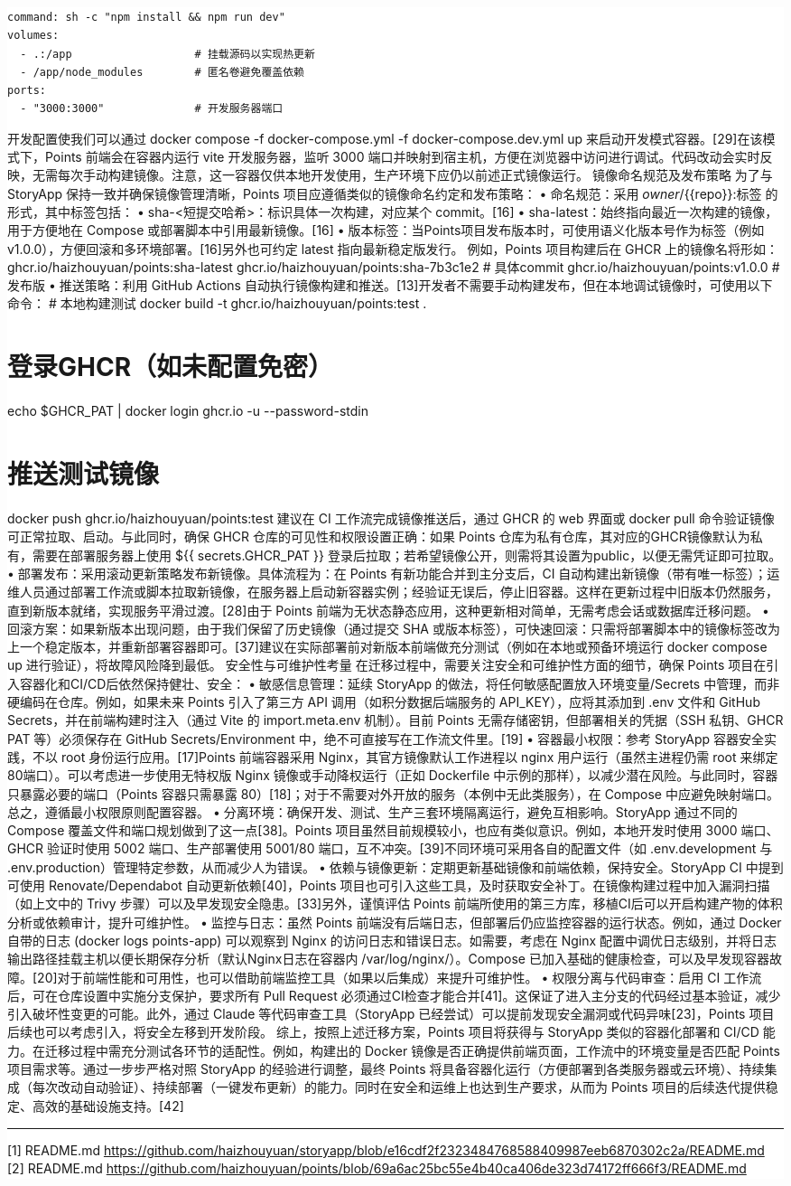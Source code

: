    command: sh -c "npm install && npm run dev"
    volumes:
      - .:/app                   # 挂载源码以实现热更新
      - /app/node_modules        # 匿名卷避免覆盖依赖
    ports:
      - "3000:3000"              # 开发服务器端口
开发配置使我们可以通过 docker compose -f docker-compose.yml -f docker-compose.dev.yml up 来启动开发模式容器。[29]在该模式下，Points 前端会在容器内运行 vite 开发服务器，监听 3000 端口并映射到宿主机，方便在浏览器中访问进行调试。代码改动会实时反映，无需每次手动构建镜像。注意，这一容器仅供本地开发使用，生产环境下应仍以前述正式镜像运行。
镜像命名规范及发布策略
为了与 StoryApp 保持一致并确保镜像管理清晰，Points 项目应遵循类似的镜像命名约定和发布策略：
•	命名规范：采用 ${{owner}}/${{repo}}:标签 的形式，其中标签包括：
•	sha-<短提交哈希>：标识具体一次构建，对应某个 commit。[16]
•	sha-latest：始终指向最近一次构建的镜像，用于方便地在 Compose 或部署脚本中引用最新镜像。[16]
•	版本标签：当Points项目发布版本时，可使用语义化版本号作为标签（例如 v1.0.0），方便回滚和多环境部署。[16]另外也可约定 latest 指向最新稳定版发行。
例如，Points 项目构建后在 GHCR 上的镜像名将形如：
ghcr.io/haizhouyuan/points:sha-latest
ghcr.io/haizhouyuan/points:sha-7b3c1e2   # 具体commit
ghcr.io/haizhouyuan/points:v1.0.0       # 发布版
•	推送策略：利用 GitHub Actions 自动执行镜像构建和推送。[13]开发者不需要手动构建发布，但在本地调试镜像时，可使用以下命令：
 	# 本地构建测试
docker build -t ghcr.io/haizhouyuan/points:test .
# 登录GHCR（如未配置免密）
echo $GHCR_PAT | docker login ghcr.io -u <YourUsername> --password-stdin
# 推送测试镜像
docker push ghcr.io/haizhouyuan/points:test
 	建议在 CI 工作流完成镜像推送后，通过 GHCR 的 web 界面或 docker pull 命令验证镜像可正常拉取、启动。与此同时，确保 GHCR 仓库的可见性和权限设置正确：如果 Points 仓库为私有仓库，其对应的GHCR镜像默认为私有，需要在部署服务器上使用 ${{ secrets.GHCR_PAT }} 登录后拉取；若希望镜像公开，则需将其设置为public，以便无需凭证即可拉取。
•	部署发布：采用滚动更新策略发布新镜像。具体流程为：在 Points 有新功能合并到主分支后，CI 自动构建出新镜像（带有唯一标签）；运维人员通过部署工作流或脚本拉取新镜像，在服务器上启动新容器实例；经验证无误后，停止旧容器。这样在更新过程中旧版本仍然服务，直到新版本就绪，实现服务平滑过渡。[28]由于 Points 前端为无状态静态应用，这种更新相对简单，无需考虑会话或数据库迁移问题。
•	回滚方案：如果新版本出现问题，由于我们保留了历史镜像（通过提交 SHA 或版本标签），可快速回滚：只需将部署脚本中的镜像标签改为上一个稳定版本，并重新部署容器即可。[37]建议在实际部署前对新版本前端做充分测试（例如在本地或预备环境运行 docker compose up 进行验证），将故障风险降到最低。
安全性与可维护性考量
在迁移过程中，需要关注安全和可维护性方面的细节，确保 Points 项目在引入容器化和CI/CD后依然保持健壮、安全：
•	敏感信息管理：延续 StoryApp 的做法，将任何敏感配置放入环境变量/Secrets 中管理，而非硬编码在仓库。例如，如果未来 Points 引入了第三方 API 调用（如积分数据后端服务的 API_KEY），应将其添加到 .env 文件和 GitHub Secrets，并在前端构建时注入（通过 Vite 的 import.meta.env 机制）。目前 Points 无需存储密钥，但部署相关的凭据（SSH 私钥、GHCR PAT 等）必须保存在 GitHub Secrets/Environment 中，绝不可直接写在工作流文件里。[19]
•	容器最小权限：参考 StoryApp 容器安全实践，不以 root 身份运行应用。[17]Points 前端容器采用 Nginx，其官方镜像默认工作进程以 nginx 用户运行（虽然主进程仍需 root 来绑定80端口）。可以考虑进一步使用无特权版 Nginx 镜像或手动降权运行（正如 Dockerfile 中示例的那样），以减少潜在风险。与此同时，容器只暴露必要的端口（Points 容器只需暴露 80）[18]；对于不需要对外开放的服务（本例中无此类服务），在 Compose 中应避免映射端口。总之，遵循最小权限原则配置容器。
•	分离环境：确保开发、测试、生产三套环境隔离运行，避免互相影响。StoryApp 通过不同的 Compose 覆盖文件和端口规划做到了这一点[38]。Points 项目虽然目前规模较小，也应有类似意识。例如，本地开发时使用 3000 端口、GHCR 验证时使用 5002 端口、生产部署使用 5001/80 端口，互不冲突。[39]不同环境可采用各自的配置文件（如 .env.development 与 .env.production）管理特定参数，从而减少人为错误。
•	依赖与镜像更新：定期更新基础镜像和前端依赖，保持安全。StoryApp CI 中提到可使用 Renovate/Dependabot 自动更新依赖[40]，Points 项目也可引入这些工具，及时获取安全补丁。在镜像构建过程中加入漏洞扫描（如上文中的 Trivy 步骤）可以及早发现安全隐患。[33]另外，谨慎评估 Points 前端所使用的第三方库，移植CI后可以开启构建产物的体积分析或依赖审计，提升可维护性。
•	监控与日志：虽然 Points 前端没有后端日志，但部署后仍应监控容器的运行状态。例如，通过 Docker 自带的日志 (docker logs points-app) 可以观察到 Nginx 的访问日志和错误日志。如需要，考虑在 Nginx 配置中调优日志级别，并将日志输出路径挂载主机以便长期保存分析（默认Nginx日志在容器内 /var/log/nginx/）。Compose 已加入基础的健康检查，可以及早发现容器故障。[20]对于前端性能和可用性，也可以借助前端监控工具（如果以后集成）来提升可维护性。
•	权限分离与代码审查：启用 CI 工作流后，可在仓库设置中实施分支保护，要求所有 Pull Request 必须通过CI检查才能合并[41]。这保证了进入主分支的代码经过基本验证，减少引入破坏性变更的可能。此外，通过 Claude 等代码审查工具（StoryApp 已经尝试）可以提前发现安全漏洞或代码异味[23]，Points 项目后续也可以考虑引入，将安全左移到开发阶段。
综上，按照上述迁移方案，Points 项目将获得与 StoryApp 类似的容器化部署和 CI/CD 能力。在迁移过程中需充分测试各环节的适配性。例如，构建出的 Docker 镜像是否正确提供前端页面，工作流中的环境变量是否匹配 Points 项目需求等。通过一步步严格对照 StoryApp 的经验进行调整，最终 Points 将具备容器化运行（方便部署到各类服务器或云环境）、持续集成（每次改动自动验证）、持续部署（一键发布更新）的能力。同时在安全和运维上也达到生产要求，从而为 Points 项目的后续迭代提供稳定、高效的基础设施支持。[42]
________________________________________
[1] README.md
https://github.com/haizhouyuan/storyapp/blob/e16cdf2f2323484768588409987eeb6870302c2a/README.md
[2] README.md
https://github.com/haizhouyuan/points/blob/69a6ac25bc55e4b40ca406de323d74172ff666f3/README.md